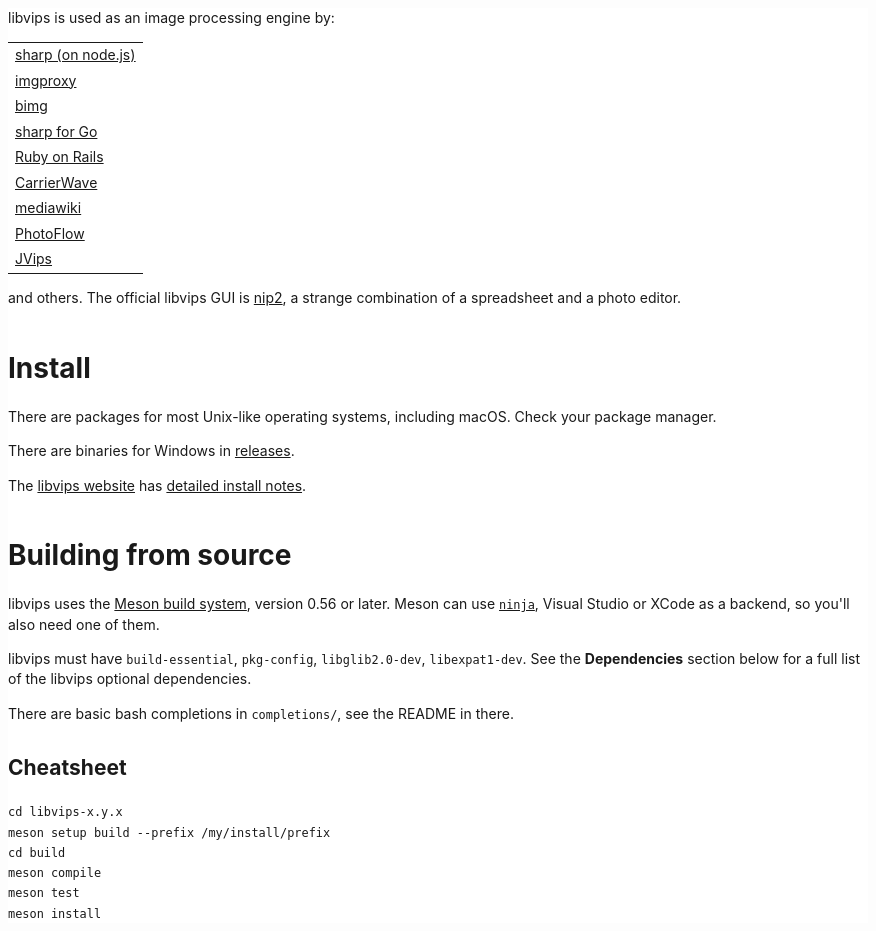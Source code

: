 libvips is used as an image processing engine by:

| |
|---|
| [sharp (on node.js)](https://www.npmjs.org/package/sharp) |
| [imgproxy](https://github.com/imgproxy/imgproxy) |
| [bimg](https://github.com/h2non/bimg) |
| [sharp for Go](https://github.com/DAddYE/vips) |
| [Ruby on Rails](https://edgeguides.rubyonrails.org/active_storage_overview.html) |
| [CarrierWave](https://github.com/carrierwaveuploader/carrierwave#using-vips) |
| [mediawiki](https://www.mediawiki.org/wiki/Extension:VipsScaler) |
| [PhotoFlow](https://github.com/aferrero2707/PhotoFlow) |
| [JVips](https://github.com/criteo/JVips) |

and others. The official libvips GUI is
[nip2](https://github.com/libvips/nip2), a strange combination of a
spreadsheet and a photo editor.

# Install

There are packages for most Unix-like operating systems, including
macOS. Check your package manager.

There are binaries for Windows in
[releases](https://github.com/libvips/libvips/releases).

The [libvips website](https://www.libvips.org) has [detailed
install notes](https://www.libvips.org/install.html).

# Building from source

libvips uses the [Meson build system](https://mesonbuild.com), version 0.56
or later. Meson can use [`ninja`](https://ninja-build.org), Visual Studio or
XCode as a backend, so you'll also need one of them.

libvips must have `build-essential`, `pkg-config`, `libglib2.0-dev`,
`libexpat1-dev`.  See the **Dependencies** section below for a full list
of the libvips optional dependencies.

There are basic bash completions in `completions/`, see the README in there.

## Cheatsheet

```
cd libvips-x.y.x
meson setup build --prefix /my/install/prefix
cd build
meson compile
meson test
meson install
```
